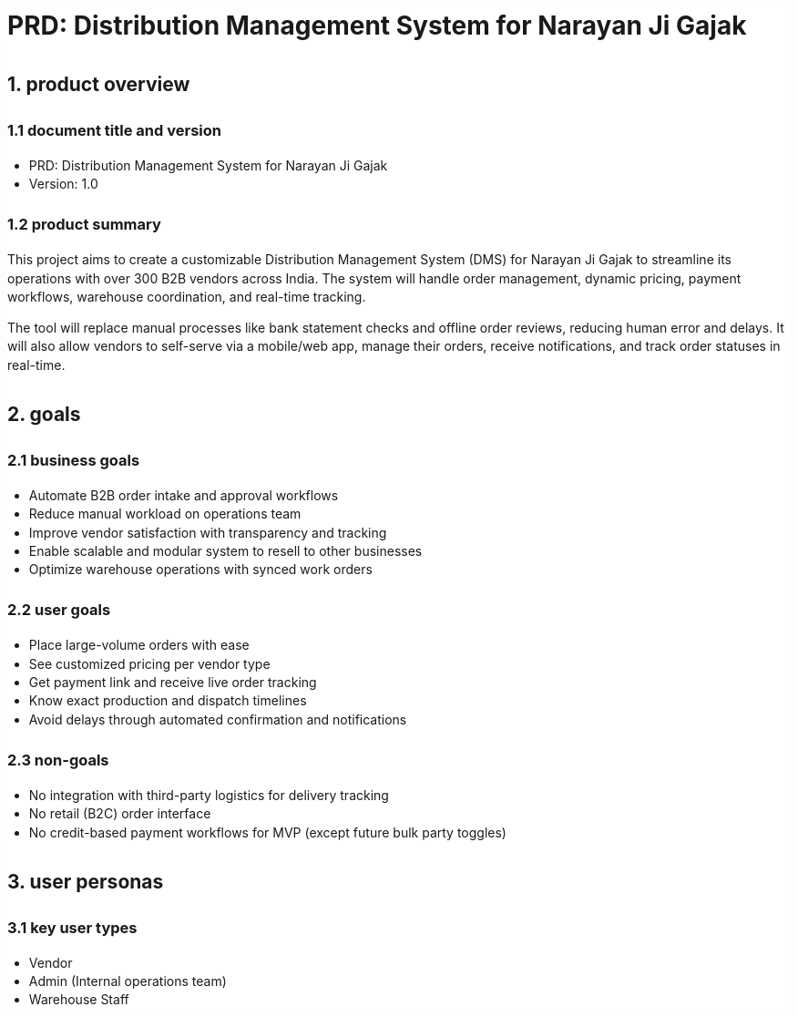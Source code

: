 # **PRD: Distribution Management System for Narayan Ji Gajak**

## **1\. product overview**

### **1.1 document title and version**

* PRD: Distribution Management System for Narayan Ji Gajak  
* Version: 1.0

### **1.2 product summary**

This project aims to create a customizable Distribution Management System (DMS) for Narayan Ji Gajak to streamline its operations with over 300 B2B vendors across India. The system will handle order management, dynamic pricing, payment workflows, warehouse coordination, and real-time tracking.

The tool will replace manual processes like bank statement checks and offline order reviews, reducing human error and delays. It will also allow vendors to self-serve via a mobile/web app, manage their orders, receive notifications, and track order statuses in real-time.

## **2\. goals**

### **2.1 business goals**

* Automate B2B order intake and approval workflows  
* Reduce manual workload on operations team  
* Improve vendor satisfaction with transparency and tracking  
* Enable scalable and modular system to resell to other businesses  
* Optimize warehouse operations with synced work orders

### **2.2 user goals**

* Place large-volume orders with ease  
* See customized pricing per vendor type  
* Get payment link and receive live order tracking  
* Know exact production and dispatch timelines  
* Avoid delays through automated confirmation and notifications

### **2.3 non-goals**

* No integration with third-party logistics for delivery tracking  
* No retail (B2C) order interface  
* No credit-based payment workflows for MVP (except future bulk party toggles)

## **3\. user personas**

### **3.1 key user types**

* Vendor  
* Admin (Internal operations team)  
* Warehouse Staff
